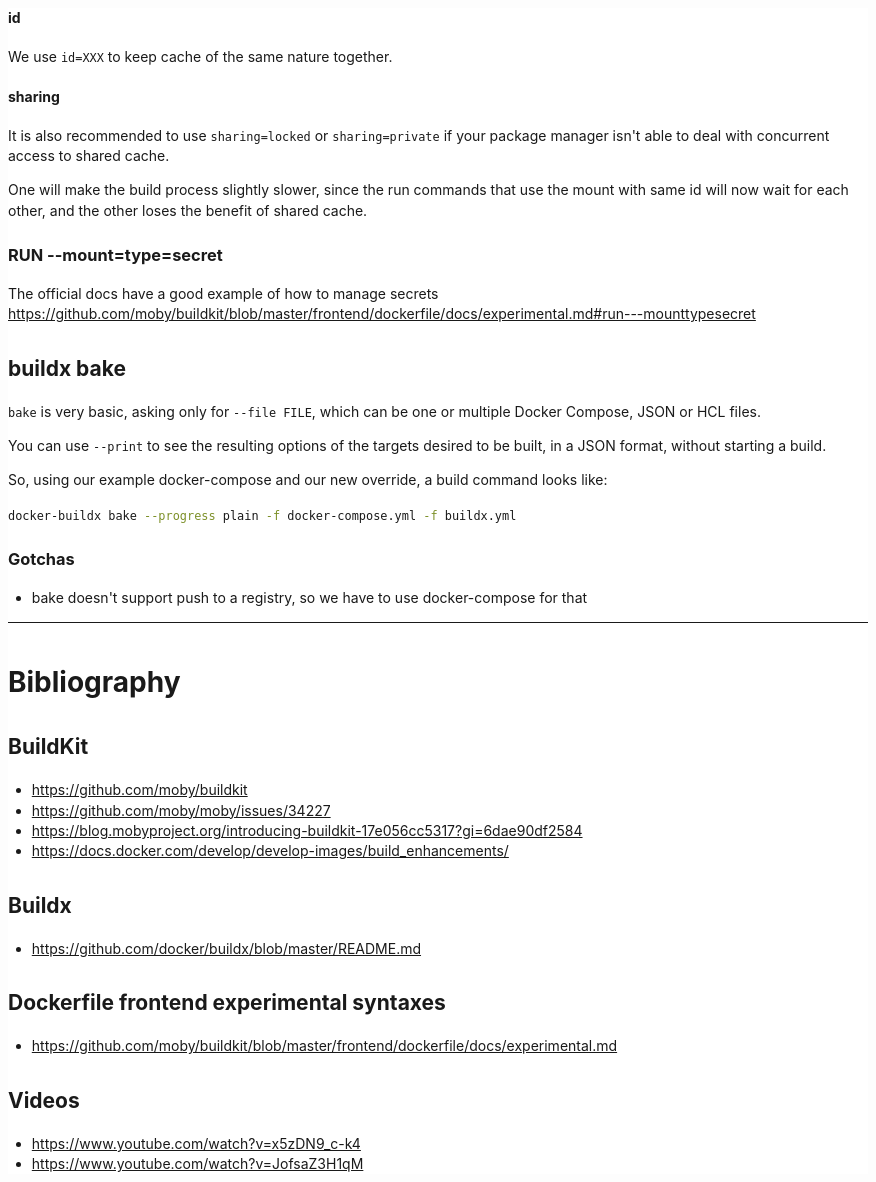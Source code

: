 #### id
We use `id=XXX` to keep cache of the same nature together.

#### sharing
It is also recommended to use `sharing=locked` or `sharing=private` if your package manager isn't able to deal with concurrent access to shared cache.

One will make the build process slightly slower, since the run commands that use the mount with same id will now wait for each other, and the other loses the benefit of shared cache.


### RUN --mount=type=secret

The official docs have a good example of how to manage secrets
https://github.com/moby/buildkit/blob/master/frontend/dockerfile/docs/experimental.md#run---mounttypesecret


## buildx bake

`bake` is very basic, asking only for `--file FILE`, which can be one or multiple Docker Compose, JSON or HCL files.

You can use `--print` to see the resulting options of the targets desired to be built, in a JSON format, without starting a build.



So, using our example docker-compose and our new override, a build command looks like:
```sh
docker-buildx bake --progress plain -f docker-compose.yml -f buildx.yml
```

### Gotchas
* bake doesn't support push to a registry, so we have to use docker-compose for that

---

# Bibliography

## BuildKit
* https://github.com/moby/buildkit
* https://github.com/moby/moby/issues/34227
* https://blog.mobyproject.org/introducing-buildkit-17e056cc5317?gi=6dae90df2584
* https://docs.docker.com/develop/develop-images/build_enhancements/

## Buildx
* https://github.com/docker/buildx/blob/master/README.md

## Dockerfile frontend experimental syntaxes
* https://github.com/moby/buildkit/blob/master/frontend/dockerfile/docs/experimental.md

## Videos
* https://www.youtube.com/watch?v=x5zDN9_c-k4
* https://www.youtube.com/watch?v=JofsaZ3H1qM
